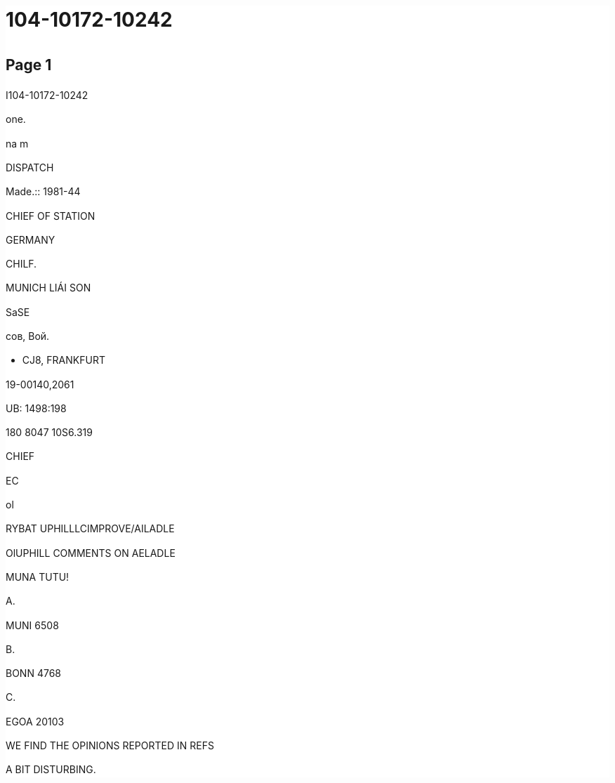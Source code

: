 # 104-10172-10242

## Page 1

I104-10172-10242

one.

na m

DISPATCH

Made.:: 1981-44

CHIEF OF STATION

GERMANY

CHILF.

MUNICH LIÁI SON

SaSE

сов, Вой.

- CJ8, FRANKFURT

19-00140,2061

UB: 1498:198

180 8047 10S6.319

CHIEF

EC

ol

RYBAT UPHILLLCIMPROVE/AILADLE

OlUPHILL COMMENTS ON AELADLE

MUNA TUTU!

A.

MUNI 6508

B.

BONN 4768

C.

EGOA 20103

WE FIND THE OPINIONS REPORTED IN REFS

A BIT DISTURBING.
